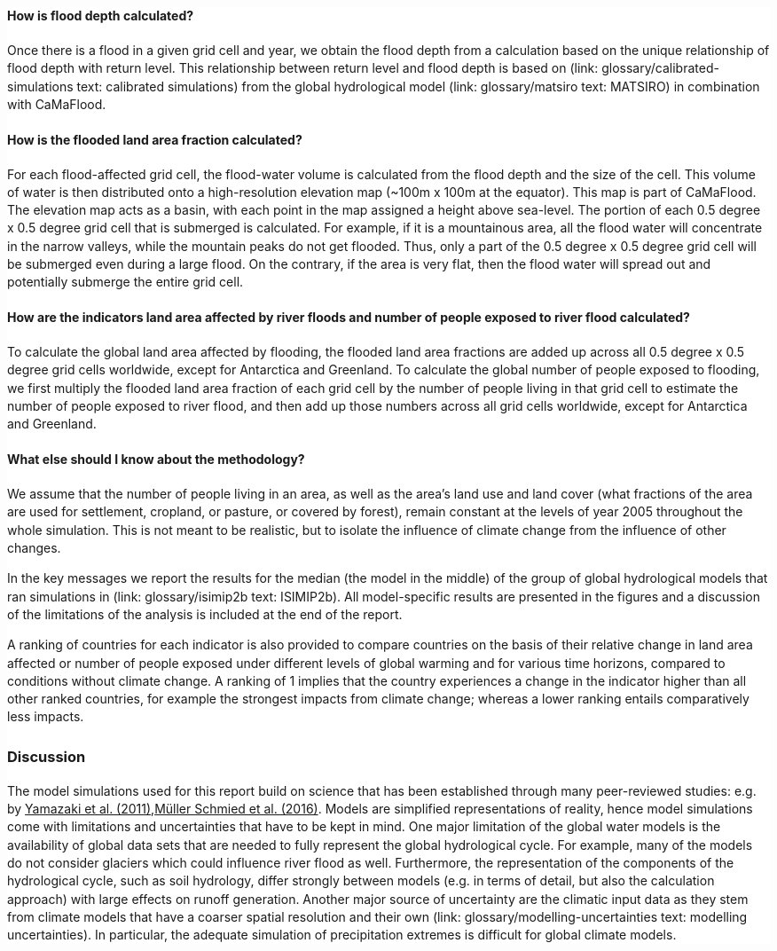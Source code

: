 #### How is flood depth calculated?
Once there is a flood in a given grid cell and year, we obtain the flood depth from a calculation based on the unique relationship of flood depth with return level. This relationship between return level and flood depth is based on (link: glossary/calibrated-simulations text: calibrated simulations) from the global hydrological model (link: glossary/matsiro text: MATSIRO) in combination with CaMaFlood.

#### How is the flooded land area fraction calculated?
For each flood-affected grid cell, the flood-water volume is calculated from the flood depth and the size of the cell. This volume of water is then distributed onto a high-resolution elevation map (~100m x 100m at the equator). This map is part of CaMaFlood. The elevation map acts as a basin, with each point in the map assigned a height above sea-level.
The portion of each 0.5 degree x 0.5 degree grid cell that is submerged is calculated. For example, if it is a mountainous area, all the flood water will concentrate in the narrow valleys, while the mountain peaks do not get flooded. Thus, only a part of the 0.5 degree x 0.5 degree grid cell will be submerged even during a large flood. On the contrary, if the area is very flat, then the flood water will spread out and potentially submerge the entire grid cell.

#### How are the indicators land area affected by river floods and number of people exposed to river flood calculated?
To calculate the global land area affected by flooding, the flooded land area fractions are added up across all 0.5 degree x 0.5 degree grid cells worldwide, except for Antarctica and Greenland. To calculate the global number of people exposed to flooding, we first multiply the flooded land area fraction of each grid cell by the number of people living in that grid cell to estimate the number of people exposed to river flood, and then add up those numbers across all grid cells worldwide, except for Antarctica and Greenland.

#### What else should I know about the methodology?
We assume that the number of people living in an area, as well as the area’s land use and land cover (what fractions of the area are used for settlement, cropland, or pasture, or covered by forest), remain constant at the levels of year 2005 throughout the whole simulation. This is not meant to be realistic, but to isolate the influence of climate change from the influence of other changes.

In the key messages we report the results for the median (the model in the middle) of the group of global hydrological models that ran simulations in (link: glossary/isimip2b text: ISIMIP2b). All model-specific results are presented in the figures and a discussion of the limitations of the analysis is included at the end of the report.

A ranking of countries for each indicator is also provided to compare countries on the basis of their relative change in land area affected or number of people exposed under different levels of global warming and for various time horizons, compared to conditions without climate change. A ranking of 1 implies that the country experiences a change in the indicator higher than all other ranked countries, for example the strongest impacts from climate change; whereas a lower ranking entails comparatively less impacts.

### Discussion
The model simulations used for this report build on science that has been established through many peer-reviewed studies: e.g. by [Yamazaki et al. (2011)](https://doi.org/10.1029/2010WR009726),[Müller Schmied et al. (2016)](https://doi.org/10.5194/hess-20-2877-2016). Models are simplified representations of reality, hence model simulations come with limitations and uncertainties that have to be kept in mind. One major limitation of the global water models is the availability of global data sets that are needed to fully represent the global hydrological cycle. For example, many of the models do not consider glaciers which could influence river flood as well. Furthermore, the representation of the components of the hydrological cycle, such as soil hydrology, differ strongly between models (e.g. in terms of detail, but also the calculation approach) with large effects on runoff generation. Another major source of uncertainty are the climatic input data as they stem from climate models that have a coarser spatial resolution and their own (link: glossary/modelling-uncertainties text: modelling uncertainties). In particular, the adequate simulation of precipitation extremes is difficult for global climate models.
